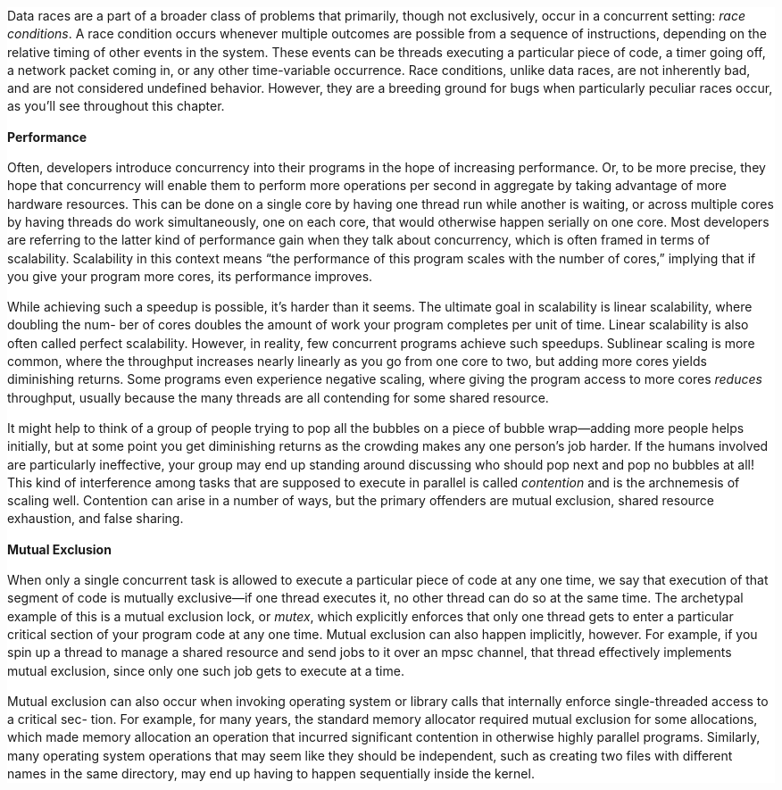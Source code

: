 Data races are a part of a broader class of problems that primarily, though not exclusively, occur in a concurrent setting: *race conditions*. A race condition occurs whenever multiple outcomes are possible from a sequence of instructions, depending on the relative timing of other events in the system. These events can be threads executing a particular piece of code, a timer going off, a network packet coming in, or any other time-variable occurrence. Race conditions, unlike data races, are not inherently bad, and are not considered undefined behavior. However, they are a breeding ground for bugs when particularly peculiar races occur, as you’ll see throughout this chapter. 

**Performance** 

Often, developers introduce concurrency into their programs in the hope of increasing performance. Or, to be more precise, they hope that concurrency will enable them to perform more operations per second in aggregate by taking advantage of more hardware resources. This can be done on a single core by having one thread run while another is waiting, or across multiple cores by having threads do work simultaneously, one on each core, that would otherwise happen serially on one core. Most developers are referring to the latter kind of performance gain when they talk about concurrency, which is often framed in terms of scalability. Scalability in this context means “the performance of this program scales with the number of cores,” implying that if you give your program more cores, its performance improves. 

While achieving such a speedup is possible, it’s harder than it seems. The ultimate goal in scalability is linear scalability, where doubling the num- ber of cores doubles the amount of work your program completes per unit of time. Linear scalability is also often called perfect scalability. However, in reality, few concurrent programs achieve such speedups. Sublinear scaling is more common, where the throughput increases nearly linearly as you go from one core to two, but adding more cores yields diminishing returns. Some programs even experience negative scaling, where giving the program access to more cores *reduces* throughput, usually because the many threads are all contending for some shared resource. 

It might help to think of a group of people trying to pop all the bubbles on a piece of bubble wrap—adding more people helps initially, but at some point you get diminishing returns as the crowding makes any one person’s job harder. If the humans involved are particularly ineffective, your group may end up standing around discussing who should pop next and pop no bubbles at all! This kind of interference among tasks that are supposed to execute in parallel is called *contention* and is the archnemesis of scaling well. Contention can arise in a number of ways, but the primary offenders are mutual exclusion, shared resource exhaustion, and false sharing. 

**Mutual Exclusion** 

When only a single concurrent task is allowed to execute a particular piece of code at any one time, we say that execution of that segment of code is mutually exclusive—if one thread executes it, no other thread can do so at the same time. The archetypal example of this is a mutual exclusion lock, or *mutex*, which explicitly enforces that only one thread gets to enter a particular critical section of your program code at any one time. Mutual exclusion can also happen implicitly, however. For example, if you spin up a thread to manage a shared resource and send jobs to it over an mpsc channel, that thread effectively implements mutual exclusion, since only one such job gets to execute at a time. 

Mutual exclusion can also occur when invoking operating system or library calls that internally enforce single-threaded access to a critical sec- tion. For example, for many years, the standard memory allocator required mutual exclusion for some allocations, which made memory allocation an operation that incurred significant contention in otherwise highly parallel programs. Similarly, many operating system operations that may seem like they should be independent, such as creating two files with different names in the same directory, may end up having to happen sequentially inside the kernel. 

